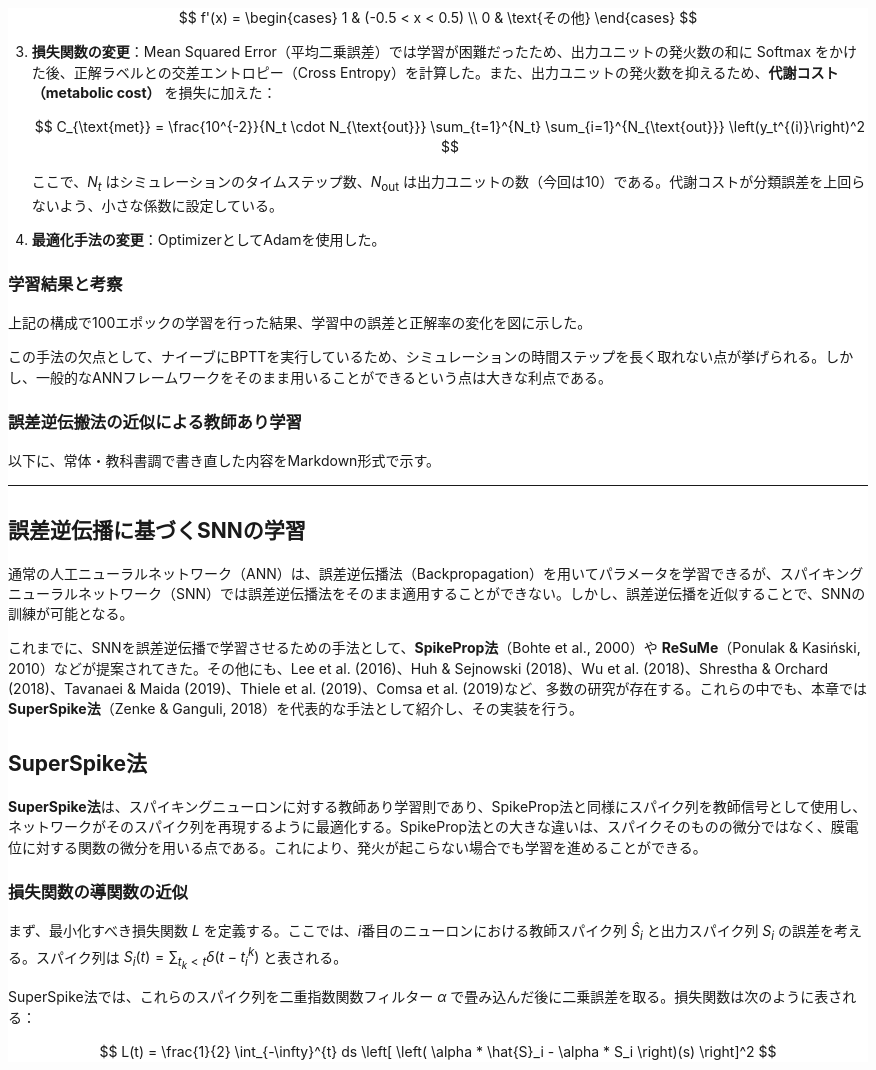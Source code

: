    $$
   f'(x) = \begin{cases}
   1 & (-0.5 < x < 0.5) \\
   0 & \text{その他}
   \end{cases}
   $$

3. **損失関数の変更**：Mean Squared Error（平均二乗誤差）では学習が困難だったため、出力ユニットの発火数の和に Softmax をかけた後、正解ラベルとの交差エントロピー（Cross Entropy）を計算した。また、出力ユニットの発火数を抑えるため、**代謝コスト（metabolic cost）** を損失に加えた：

   $$
   C_{\text{met}} = \frac{10^{-2}}{N_t \cdot N_{\text{out}}} \sum_{t=1}^{N_t} \sum_{i=1}^{N_{\text{out}}} \left(y_t^{(i)}\right)^2
   $$

   ここで、$N_t$ はシミュレーションのタイムステップ数、$N_{\text{out}}$ は出力ユニットの数（今回は10）である。代謝コストが分類誤差を上回らないよう、小さな係数に設定している。

4. **最適化手法の変更**：OptimizerとしてAdamを使用した。

### 学習結果と考察

上記の構成で100エポックの学習を行った結果、学習中の誤差と正解率の変化を図に示した。

この手法の欠点として、ナイーブにBPTTを実行しているため、シミュレーションの時間ステップを長く取れない点が挙げられる。しかし、一般的なANNフレームワークをそのまま用いることができるという点は大きな利点である。


### 誤差逆伝搬法の近似による教師あり学習
以下に、常体・教科書調で書き直した内容をMarkdown形式で示す。

---

## 誤差逆伝播に基づくSNNの学習

通常の人工ニューラルネットワーク（ANN）は、誤差逆伝播法（Backpropagation）を用いてパラメータを学習できるが、スパイキングニューラルネットワーク（SNN）では誤差逆伝播法をそのまま適用することができない。しかし、誤差逆伝播を近似することで、SNNの訓練が可能となる。

これまでに、SNNを誤差逆伝播で学習させるための手法として、**SpikeProp法**（Bohte et al., 2000）や **ReSuMe**（Ponulak & Kasiński, 2010）などが提案されてきた。その他にも、Lee et al. (2016)、Huh & Sejnowski (2018)、Wu et al. (2018)、Shrestha & Orchard (2018)、Tavanaei & Maida (2019)、Thiele et al. (2019)、Comsa et al. (2019)など、多数の研究が存在する。これらの中でも、本章では **SuperSpike法**（Zenke & Ganguli, 2018）を代表的な手法として紹介し、その実装を行う。

## SuperSpike法

**SuperSpike法**は、スパイキングニューロンに対する教師あり学習則であり、SpikeProp法と同様にスパイク列を教師信号として使用し、ネットワークがそのスパイク列を再現するように最適化する。SpikeProp法との大きな違いは、スパイクそのものの微分ではなく、膜電位に対する関数の微分を用いる点である。これにより、発火が起こらない場合でも学習を進めることができる。

### 損失関数の導関数の近似

まず、最小化すべき損失関数 $L$ を定義する。ここでは、$i$番目のニューロンにおける教師スパイク列 $\hat{S}_i$ と出力スパイク列 $S_i$ の誤差を考える。スパイク列は $S_i(t) = \sum_{t_k < t} \delta(t - t_i^k)$ と表される。

SuperSpike法では、これらのスパイク列を二重指数関数フィルター $\alpha$ で畳み込んだ後に二乗誤差を取る。損失関数は次のように表される：

$$
L(t) = \frac{1}{2} \int_{-\infty}^{t} ds \left[ \left( \alpha * \hat{S}_i - \alpha * S_i \right)(s) \right]^2
$$
